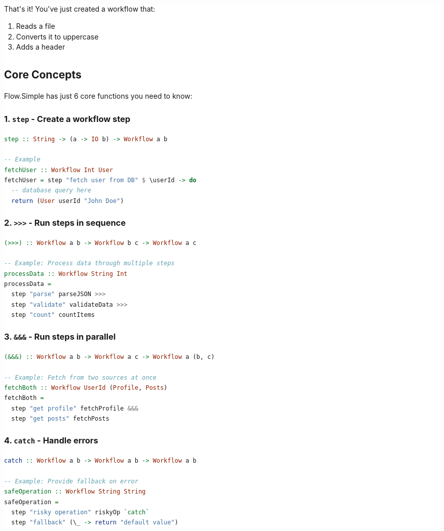 That's it! You've just created a workflow that:
1. Reads a file
2. Converts it to uppercase
3. Adds a header

## Core Concepts

Flow.Simple has just 6 core functions you need to know:

### 1. `step` - Create a workflow step
```haskell
step :: String -> (a -> IO b) -> Workflow a b

-- Example
fetchUser :: Workflow Int User
fetchUser = step "fetch user from DB" $ \userId -> do
  -- database query here
  return (User userId "John Doe")
```

### 2. `>>>` - Run steps in sequence
```haskell
(>>>) :: Workflow a b -> Workflow b c -> Workflow a c

-- Example: Process data through multiple steps
processData :: Workflow String Int
processData = 
  step "parse" parseJSON >>>
  step "validate" validateData >>>
  step "count" countItems
```

### 3. `&&&` - Run steps in parallel
```haskell
(&&&) :: Workflow a b -> Workflow a c -> Workflow a (b, c)

-- Example: Fetch from two sources at once
fetchBoth :: Workflow UserId (Profile, Posts)
fetchBoth = 
  step "get profile" fetchProfile &&&
  step "get posts" fetchPosts
```

### 4. `catch` - Handle errors
```haskell
catch :: Workflow a b -> Workflow a b -> Workflow a b

-- Example: Provide fallback on error
safeOperation :: Workflow String String
safeOperation = 
  step "risky operation" riskyOp `catch`
  step "fallback" (\_ -> return "default value")
```

